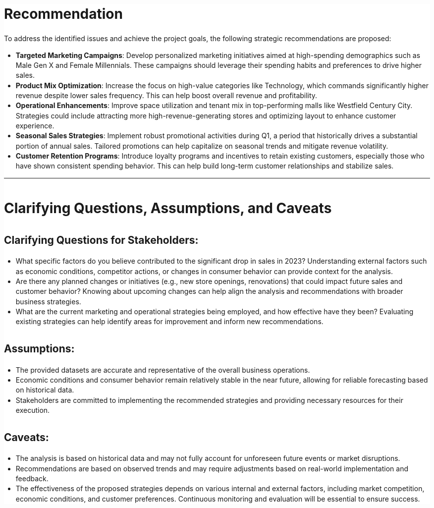 
# Recommendation

To address the identified issues and achieve the project goals, the following strategic recommendations are proposed:

- **Targeted Marketing Campaigns**: Develop personalized marketing initiatives aimed at high-spending demographics such as Male Gen X and Female Millennials. These campaigns should leverage their spending habits and preferences to drive higher sales.
- **Product Mix Optimization**: Increase the focus on high-value categories like Technology, which commands significantly higher revenue despite lower sales frequency. This can help boost overall revenue and profitability.
- **Operational Enhancements**: Improve space utilization and tenant mix in top-performing malls like Westfield Century City. Strategies could include attracting more high-revenue-generating stores and optimizing layout to enhance customer experience.
- **Seasonal Sales Strategies**: Implement robust promotional activities during Q1, a period that historically drives a substantial portion of annual sales. Tailored promotions can help capitalize on seasonal trends and mitigate revenue volatility.
- **Customer Retention Programs**: Introduce loyalty programs and incentives to retain existing customers, especially those who have shown consistent spending behavior. This can help build long-term customer relationships and stabilize sales.

---

# Clarifying Questions, Assumptions, and Caveats

## Clarifying Questions for Stakeholders:
- What specific factors do you believe contributed to the significant drop in sales in 2023? Understanding external factors such as economic conditions, competitor actions, or changes in consumer behavior can provide context for the analysis.
- Are there any planned changes or initiatives (e.g., new store openings, renovations) that could impact future sales and customer behavior? Knowing about upcoming changes can help align the analysis and recommendations with broader business strategies.
- What are the current marketing and operational strategies being employed, and how effective have they been? Evaluating existing strategies can help identify areas for improvement and inform new recommendations.

## Assumptions:
- The provided datasets are accurate and representative of the overall business operations.
- Economic conditions and consumer behavior remain relatively stable in the near future, allowing for reliable forecasting based on historical data.
- Stakeholders are committed to implementing the recommended strategies and providing necessary resources for their execution.

## Caveats:
- The analysis is based on historical data and may not fully account for unforeseen future events or market disruptions.
- Recommendations are based on observed trends and may require adjustments based on real-world implementation and feedback.
- The effectiveness of the proposed strategies depends on various internal and external factors, including market competition, economic conditions, and customer preferences. Continuous monitoring and evaluation will be essential to ensure success.
